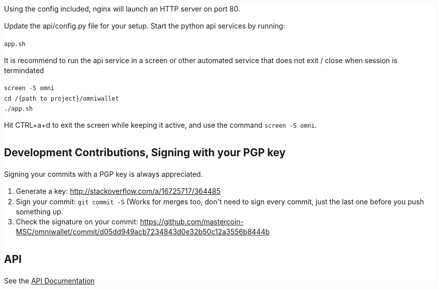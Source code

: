 Using the config included, nginx will launch an HTTP server on port 80.

Update the api/config.py file for your setup. 
Start the python api services by running:

```
app.sh
```

It is recommend to run the api service in a screen or other automated service that does not exit / close when session is termindated
```
screen -S omni
cd /{path to project}/omniwallet
./app.sh
```
Hit CTRL+a+d to exit the screen while keeping it active, and use the command ``screen -S omni``.

## Development Contributions, Signing with your PGP key

Signing your commits with a PGP key is always appreciated.
1. Generate a key: http://stackoverflow.com/a/16725717/364485
2. Sign your commit: ``git commit -S`` (Works for merges too, don't need to sign every commit, just the last one before you push something up.
3. Check the signature on your commit: https://github.com/mastercoin-MSC/omniwallet/commit/d05dd949acb7234843d0e32b50c12a3556b8444b

## API
See the [API Documentation](https://api.omniwallet.org)
